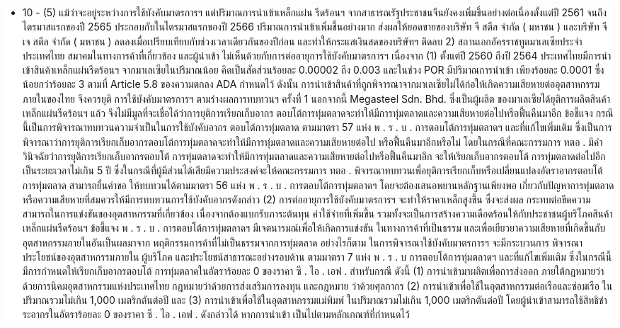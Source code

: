 - 10 - (5) แม้ว่าจะอยู่ระหว่างการใช้บังคับมาตรการฯ แต่ปริมาณการนําเข้าเหล็กแผ่น รีดร้อนฯ จากสาธารณรัฐประชาชนจีนยังคงเพิ่มขึ้นอย่างต่อเนื่องตั้งแต่ปี 2561 จนถึงไตรมาสแรกของปี 2565 ประกอบกับในไตรมาสแรกของปี 2566 ปริมาณการนําเข้าเพิ่มขึ้นอย่างมาก ส่งผลให้ยอดขายของบริษัท จี สตีล จํากัด ( มหาชน ) และบริษัท จี เจ สตีล จํากัด ( มหาชน ) ลดลงเมื่อเปรียบเทียบกับช่วงเวลาเดียวกันของปีก่อน และทําให้กระแสเงินสดของบริษัทฯ ติดลบ 2) สถานเอกอัครราชทูตมาเลเซียประจําประเทศไทย สมาคมในทางการค้าที่เกี่ยวข้อง และผู้นําเข้า ไม่เห็นด้วยกับการต่ออายุการใช้บังคับมาตรการฯ เนื่องจาก (1) ตั้งแต่ปี 2560 ถึงปี 2564 ประเทศไทยมีการนําเข้าสินค้าเหล็กแผ่นรีดร้อนฯ จากมาเลเซียในปริมาณน้อย คิดเป็นสัดส่วนร้อยละ 0.00002 ถึง 0.003 และในช่วง POR มีปริมาณการนําเข้า เพียงร้อยละ 0.0001 ซึ่งน้อยกว่าร้อยละ 3 ตามที่ Article 5.8 ของความตกลง ADA กําหนดไว้ ดังนั้น การนําเข้าสินค้าที่ถูกพิจารณาจากมาเลเซียไม่ได้ก่อให้เกิดความเสียหายต่ออุตสาหกรรมภายในของไทย จึงควรยุติ การใช้บังคับมาตรการฯ ตามร่างผลการทบทวนฯ ครั้งที่ 1 นอกจากนี้ Megasteel Sdn. Bhd. ซึ่งเป็นผู้ผลิต ของมาเลเซียได้ยุติการผลิตสินค้าเหล็กแผ่นรีดร้อนฯ แล้ว จึงไม่มีมูลที่จะเชื่อได้ว่าการยุติการเรียกเก็บอากร ตอบโต้การทุ่มตลาดจะทําให้มีการทุ่มตลาดและความเสียหายต่อไปหรือฟื้นคืนมาอีก ข้อชี้แจง กรณีนี้เป็นการพิจารณาทบทวนความจําเป็นในการใช้บังคับอากร ตอบโต้การทุ่มตลาด ตามมาตรา 57 แห่ง พ . ร . บ . การตอบโต้การทุ่มตลาดฯ และที่แก้ไขเพิ่มเติม ซึ่งเป็นการ พิจารณาว่าการยุติการเรียกเก็บอากรตอบโต้การทุ่มตลาดจะทําให้มีการทุ่มตลาดและความเสียหายต่อไป หรือฟื้นคืนมาอีกหรือไม่ โดยในกรณีที่คณะกรรมการ ทตอ . มีคําวินิจฉัยว่าการยุติการเรียกเก็บอากรตอบโต้ การทุ่มตลาดจะทําให้มีการทุ่มตลาดและความเสียหายต่อไปหรือฟื้นคืนมาอีก จะให้เรียกเก็บอากรตอบโต้ การทุ่มตลาดต่อไปอีกเป็นระยะเวลาไม่เกิน 5 ปี ซึ่งในกรณีที่ผู้มีส่วนได้เสียมีความประสงค์จะให้คณะกรรมการ ทตอ . พิจารณาทบทวนเพื่อยุติการเรียกเก็บหรือเปลี่ยนแปลงอัตราอากรตอบโต้การทุ่มตลาด สามารถยื่นคําขอ ให้ทบทวนได้ตามมาตรา 56 แห่ง พ . ร . บ . การตอบโต้การทุ่มตลาดฯ โดยจะต้องเสนอพยานหลักฐานเพียงพอ เกี่ยวกับปัญหาการทุ่มตลาดหรือความเสียหายที่สมควรให้มีการทบทวนการใช้บังคับอากรดังกล่าว (2) การต่ออายุการใช้บังคับมาตรการฯ จะทําให้ราคาเหล็กสูงขึ้น ซึ่งจะส่งผล กระทบต่อขีดความสามารถในการแข่งขันของอุตสาหกรรมที่เกี่ยวข้อง เนื่องจากต้องแบกรับภาระต้นทุน ค่าใช้จ่ายที่เพิ่มขึ้น รวมทั้งจะเป็นการสร้างความเดือดร้อนให้กับประชาชนผู้บริโภคสินค้าเหล็กแผ่นรีดร้อนฯ ข้อชี้แจง พ . ร . บ . การตอบโต้การทุ่มตลาดฯ มีเจตนารมณ์เพื่อให้เกิดการแข่งขัน ในทางการค้าที่เป็นธรรม และเพื่อเยียวยาความเสียหายที่เกิดขึ้นกับอุตสาหกรรมภายในอันเป็นผลมาจาก พฤติกรรมการค้าที่ไม่เป็นธรรมจากการทุ่มตลาด อย่างไรก็ตาม ในการพิจารณาใช้บังคับมาตรการฯ จะมีกระบวนการ พิจารณาประโยชน์ของอุตสาหกรรมภายใน ผู้บริโภค และประโยชน์สาธารณะอย่างรอบด้าน ตามมาตรา 7 แห่ง พ . ร . บ การตอบโต้การทุ่มตลาดฯ และที่แก้ไขเพิ่มเติม ซึ่งในกรณีนี้มีการกําหนดให้เรียกเก็บอากรตอบโต้ การทุ่มตลาดในอัตราร้อยละ 0 ของราคา ซี . ไอ . เอฟ . สําหรับกรณี ดังนี้ (1) การนําเข้ามาผลิตเพื่อการส่งออก ภายใต้กฎหมายว่าด้วยการนิคมอุตสาหกรรมแห่งประเทศไทย กฎหมายว่าด้วยการส่งเสริมการลงทุน และกฎหมาย ว่าด้วยศุลกากร (2) การนําเข้าเพื่อใช้ในอุตสาหกรรมต่อเรือและซ่อมเรือ ในปริมาณรวมไม่เกิน 1,000 เมตริกตันต่อปี และ (3) การนําเข้าเพื่อใช้ในอุตสาหกรรมแม่พิมพ์ ในปริมาณรวมไม่เกิน 1,000 เมตริกตันต่อปี โดยผู้นําเข้าสามารถใช้สิทธิชําระอากรในอัตราร้อยละ 0 ของราคา ซี . ไอ . เอฟ . ดังกล่าวได้ หากการนําเข้า เป็นไปตามหลักเกณฑ์ที่กําหนดไว้
